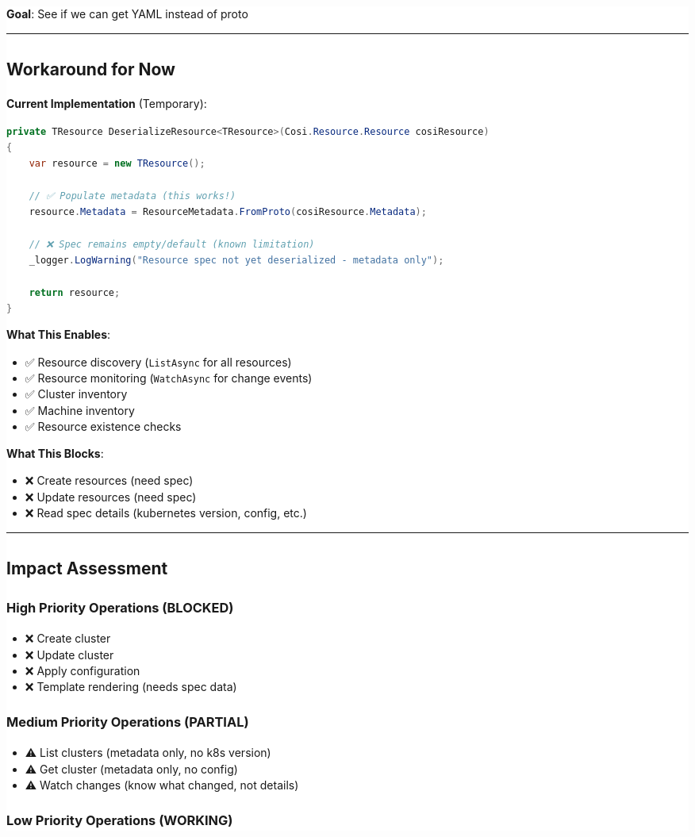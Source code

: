 **Goal**: See if we can get YAML instead of proto

---

## Workaround for Now

**Current Implementation** (Temporary):

```csharp
private TResource DeserializeResource<TResource>(Cosi.Resource.Resource cosiResource)
{
    var resource = new TResource();
    
    // ✅ Populate metadata (this works!)
    resource.Metadata = ResourceMetadata.FromProto(cosiResource.Metadata);
    
    // ❌ Spec remains empty/default (known limitation)
    _logger.LogWarning("Resource spec not yet deserialized - metadata only");
    
    return resource;
}
```

**What This Enables**:
- ✅ Resource discovery (`ListAsync` for all resources)
- ✅ Resource monitoring (`WatchAsync` for change events)
- ✅ Cluster inventory
- ✅ Machine inventory
- ✅ Resource existence checks

**What This Blocks**:
- ❌ Create resources (need spec)
- ❌ Update resources (need spec)
- ❌ Read spec details (kubernetes version, config, etc.)

---

## Impact Assessment

### High Priority Operations (BLOCKED)

- ❌ Create cluster
- ❌ Update cluster
- ❌ Apply configuration
- ❌ Template rendering (needs spec data)

### Medium Priority Operations (PARTIAL)

- ⚠️ List clusters (metadata only, no k8s version)
- ⚠️ Get cluster (metadata only, no config)
- ⚠️ Watch changes (know what changed, not details)

### Low Priority Operations (WORKING)

